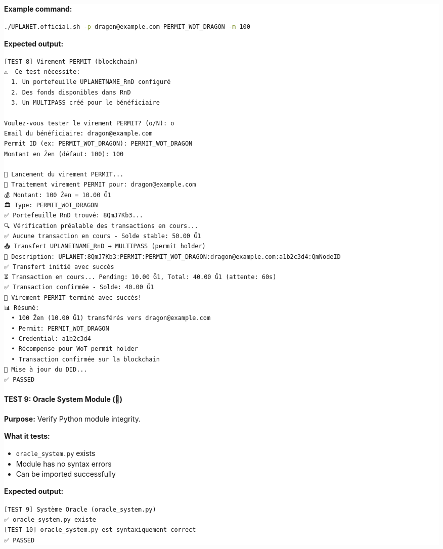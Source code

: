 **Example command:**
```bash
./UPLANET.official.sh -p dragon@example.com PERMIT_WOT_DRAGON -m 100
```

**Expected output:**
```
[TEST 8] Virement PERMIT (blockchain)
⚠️  Ce test nécessite:
  1. Un portefeuille UPLANETNAME_RnD configuré
  2. Des fonds disponibles dans RnD
  3. Un MULTIPASS créé pour le bénéficiaire

Voulez-vous tester le virement PERMIT? (o/N): o
Email du bénéficiaire: dragon@example.com
Permit ID (ex: PERMIT_WOT_DRAGON): PERMIT_WOT_DRAGON
Montant en Ẑen (défaut: 100): 100

🚀 Lancement du virement PERMIT...
🎫 Traitement virement PERMIT pour: dragon@example.com
💰 Montant: 100 Ẑen = 10.00 Ğ1
🏛️ Type: PERMIT_WOT_DRAGON
✅ Portefeuille RnD trouvé: 8QmJ7Kb3...
🔍 Vérification préalable des transactions en cours...
✅ Aucune transaction en cours - Solde stable: 50.00 Ğ1
📤 Transfert UPLANETNAME_RnD → MULTIPASS (permit holder)
📝 Description: UPLANET:8QmJ7Kb3:PERMIT:PERMIT_WOT_DRAGON:dragon@example.com:a1b2c3d4:QmNodeID
✅ Transfert initié avec succès
⏳ Transaction en cours... Pending: 10.00 Ğ1, Total: 40.00 Ğ1 (attente: 60s)
✅ Transaction confirmée - Solde: 40.00 Ğ1
🎉 Virement PERMIT terminé avec succès!
📊 Résumé:
  • 100 Ẑen (10.00 Ğ1) transférés vers dragon@example.com
  • Permit: PERMIT_WOT_DRAGON
  • Credential: a1b2c3d4
  • Récompense pour WoT permit holder
  • Transaction confirmée sur la blockchain
📝 Mise à jour du DID...
✅ PASSED
```

#### TEST 9: Oracle System Module (🔧)

**Purpose:** Verify Python module integrity.

**What it tests:**
- `oracle_system.py` exists
- Module has no syntax errors
- Can be imported successfully

**Expected output:**
```
[TEST 9] Système Oracle (oracle_system.py)
✅ oracle_system.py existe
[TEST 10] oracle_system.py est syntaxiquement correct
✅ PASSED
```
